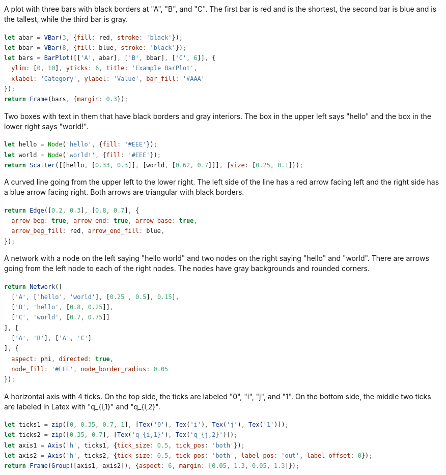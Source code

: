 A plot with three bars with black borders at "A", "B", and "C". The first bar is red and is the shortest, the second bar is blue and is the tallest, while the third bar is gray.
```javascript
let abar = VBar(3, {fill: red, stroke: 'black'});
let bbar = VBar(8, {fill: blue, stroke: 'black'});
let bars = BarPlot([['A', abar], ['B', bbar], ['C', 6]], {
  ylim: [0, 10], yticks: 6, title: 'Example BarPlot',
  xlabel: 'Category', ylabel: 'Value', bar_fill: '#AAA'
});
return Frame(bars, {margin: 0.3});
```

Two boxes with text in them that have black borders and gray interiors. The box in the upper left says "hello" and the box in the lower right says "world!".
```javascript
let hello = Node('hello', {fill: '#EEE'});
let world = Node('world!', {fill: '#EEE'});
return Scatter([[hello, [0.33, 0.3]], [world, [0.62, 0.7]]], {size: [0.25, 0.1]});
```

A curved line going from the upper left to the lower right. The left side of the line has a red arrow facing left and the right side has a blue arrow facing right. Both arrows are triangular with black borders.
```javascript
return Edge([0.2, 0.3], [0.8, 0.7], {
  arrow_beg: true, arrow_end: true, arrow_base: true,
  arrow_beg_fill: red, arrow_end_fill: blue,
});
```

A network with a node on the left saying "hello world" and two nodes on the right saying "hello" and "world". There are arrows going from the left node to each of the right nodes. The nodes have gray backgrounds and rounded corners.
```javascript
return Network([
  ['A', ['hello', 'world'], [0.25 , 0.5], 0.15],
  ['B', 'hello', [0.8, 0.25]],
  ['C', 'world', [0.7, 0.75]]
], [
  ['A', 'B'], ['A', 'C']
], {
  aspect: phi, directed: true,
  node_fill: '#EEE', node_border_radius: 0.05
});
```

A horizontal axis with 4 ticks. On the top side, the ticks are labeled "0", "i", "j", and "1". On the bottom side, the middle two ticks are labeled in Latex with "q\_{i,1}" and "q\_{i,2}".
```javascript
let ticks1 = zip([0, 0.35, 0.7, 1], [Tex('0'), Tex('i'), Tex('j'), Tex('1')]);
let ticks2 = zip([0.35, 0.7], [Tex('q_{i,1}'), Tex('q_{j,2}')]);
let axis1 = Axis('h', ticks1, {tick_size: 0.5, tick_pos: 'both'});
let axis2 = Axis('h', ticks2, {tick_size: 0.5, tick_pos: 'both', label_pos: 'out', label_offset: 0});
return Frame(Group([axis1, axis2]), {aspect: 6, margin: [0.05, 1.3, 0.05, 1.3]});
```
